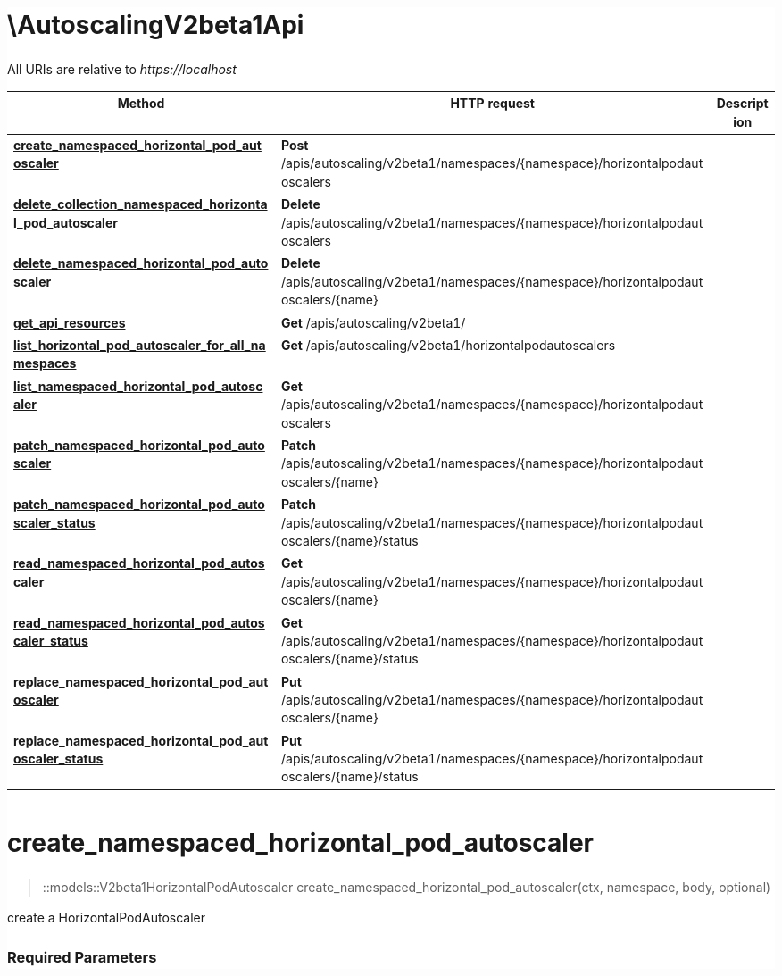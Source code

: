# \AutoscalingV2beta1Api

All URIs are relative to *https://localhost*

Method | HTTP request | Description
------------- | ------------- | -------------
[**create_namespaced_horizontal_pod_autoscaler**](AutoscalingV2beta1Api.md#create_namespaced_horizontal_pod_autoscaler) | **Post** /apis/autoscaling/v2beta1/namespaces/{namespace}/horizontalpodautoscalers | 
[**delete_collection_namespaced_horizontal_pod_autoscaler**](AutoscalingV2beta1Api.md#delete_collection_namespaced_horizontal_pod_autoscaler) | **Delete** /apis/autoscaling/v2beta1/namespaces/{namespace}/horizontalpodautoscalers | 
[**delete_namespaced_horizontal_pod_autoscaler**](AutoscalingV2beta1Api.md#delete_namespaced_horizontal_pod_autoscaler) | **Delete** /apis/autoscaling/v2beta1/namespaces/{namespace}/horizontalpodautoscalers/{name} | 
[**get_api_resources**](AutoscalingV2beta1Api.md#get_api_resources) | **Get** /apis/autoscaling/v2beta1/ | 
[**list_horizontal_pod_autoscaler_for_all_namespaces**](AutoscalingV2beta1Api.md#list_horizontal_pod_autoscaler_for_all_namespaces) | **Get** /apis/autoscaling/v2beta1/horizontalpodautoscalers | 
[**list_namespaced_horizontal_pod_autoscaler**](AutoscalingV2beta1Api.md#list_namespaced_horizontal_pod_autoscaler) | **Get** /apis/autoscaling/v2beta1/namespaces/{namespace}/horizontalpodautoscalers | 
[**patch_namespaced_horizontal_pod_autoscaler**](AutoscalingV2beta1Api.md#patch_namespaced_horizontal_pod_autoscaler) | **Patch** /apis/autoscaling/v2beta1/namespaces/{namespace}/horizontalpodautoscalers/{name} | 
[**patch_namespaced_horizontal_pod_autoscaler_status**](AutoscalingV2beta1Api.md#patch_namespaced_horizontal_pod_autoscaler_status) | **Patch** /apis/autoscaling/v2beta1/namespaces/{namespace}/horizontalpodautoscalers/{name}/status | 
[**read_namespaced_horizontal_pod_autoscaler**](AutoscalingV2beta1Api.md#read_namespaced_horizontal_pod_autoscaler) | **Get** /apis/autoscaling/v2beta1/namespaces/{namespace}/horizontalpodautoscalers/{name} | 
[**read_namespaced_horizontal_pod_autoscaler_status**](AutoscalingV2beta1Api.md#read_namespaced_horizontal_pod_autoscaler_status) | **Get** /apis/autoscaling/v2beta1/namespaces/{namespace}/horizontalpodautoscalers/{name}/status | 
[**replace_namespaced_horizontal_pod_autoscaler**](AutoscalingV2beta1Api.md#replace_namespaced_horizontal_pod_autoscaler) | **Put** /apis/autoscaling/v2beta1/namespaces/{namespace}/horizontalpodautoscalers/{name} | 
[**replace_namespaced_horizontal_pod_autoscaler_status**](AutoscalingV2beta1Api.md#replace_namespaced_horizontal_pod_autoscaler_status) | **Put** /apis/autoscaling/v2beta1/namespaces/{namespace}/horizontalpodautoscalers/{name}/status | 


# **create_namespaced_horizontal_pod_autoscaler**
> ::models::V2beta1HorizontalPodAutoscaler create_namespaced_horizontal_pod_autoscaler(ctx, namespace, body, optional)


create a HorizontalPodAutoscaler

### Required Parameters
